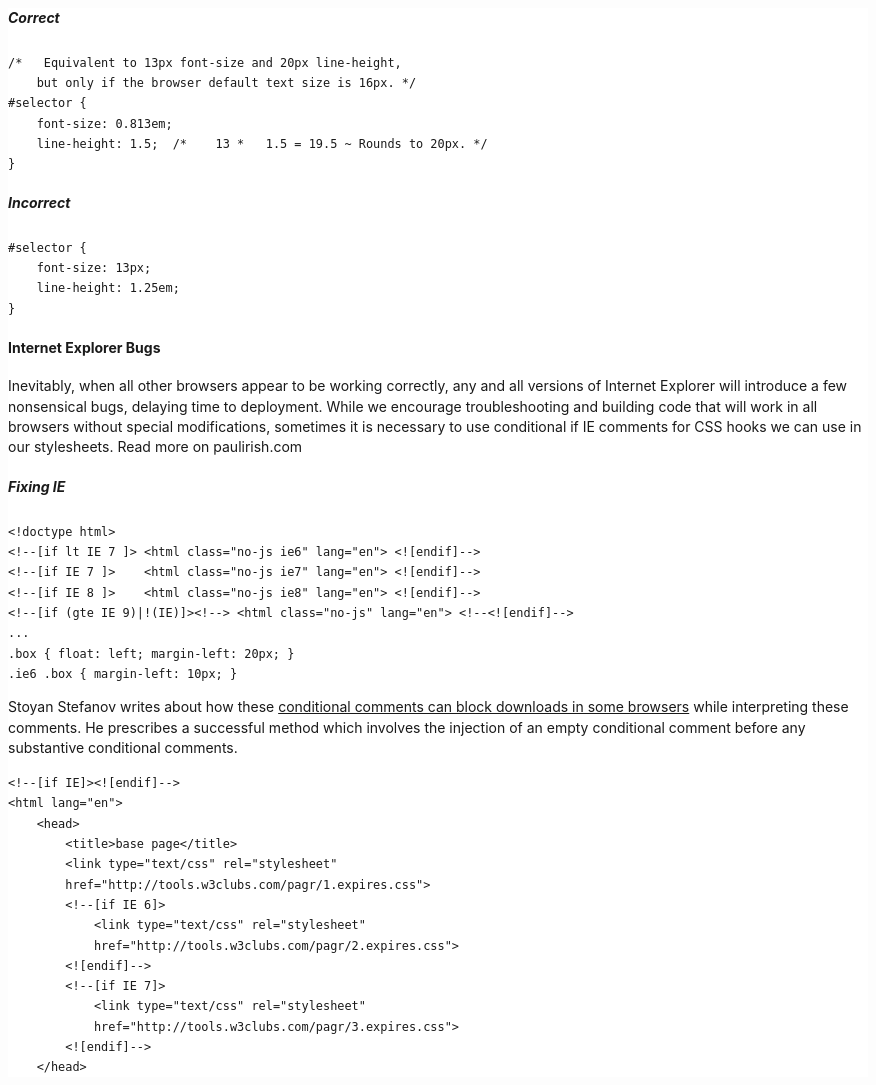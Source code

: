 ##### Correct

	/*	 Equivalent to 13px font-size and 20px line-height, 
		but only if the browser default text size is 16px. */
	#selector {
		font-size: 0.813em;
		line-height: 1.5;  /*	 13 *	1.5 = 19.5 ~ Rounds to 20px. */
	}

##### Incorrect

	#selector {
		font-size: 13px;
		line-height: 1.25em;
	}

#### Internet Explorer Bugs

Inevitably, when all other browsers appear to be working correctly, any and all versions of Internet Explorer will introduce a few nonsensical bugs, delaying time to deployment. While we encourage troubleshooting and building code that will work in all browsers without special modifications, sometimes it is necessary to use conditional if IE comments for CSS hooks we can use in our stylesheets. Read more on paulirish.com

##### Fixing IE

    <!doctype html>
    <!--[if lt IE 7 ]> <html class="no-js ie6" lang="en"> <![endif]-->
    <!--[if IE 7 ]>    <html class="no-js ie7" lang="en"> <![endif]-->
    <!--[if IE 8 ]>    <html class="no-js ie8" lang="en"> <![endif]-->
    <!--[if (gte IE 9)|!(IE)]><!--> <html class="no-js" lang="en"> <!--<![endif]-->
    ...
	.box { float: left; margin-left: 20px; }
	.ie6 .box { margin-left: 10px; }


Stoyan Stefanov writes about how these [conditional comments can block downloads in some browsers](http://www.phpied.com/conditional-comments-block-downloads/) while interpreting these comments. He prescribes a successful method which involves the injection of an empty conditional comment before any substantive conditional comments.

	<!--[if IE]><![endif]-->
	<html lang="en">
		<head>
			<title>base page</title>
			<link type="text/css" rel="stylesheet" 
			href="http://tools.w3clubs.com/pagr/1.expires.css">
			<!--[if IE 6]>
				<link type="text/css" rel="stylesheet"
				href="http://tools.w3clubs.com/pagr/2.expires.css">
			<![endif]-->
			<!--[if IE 7]>
				<link type="text/css" rel="stylesheet"
				href="http://tools.w3clubs.com/pagr/3.expires.css">
			<![endif]-->
		</head>
